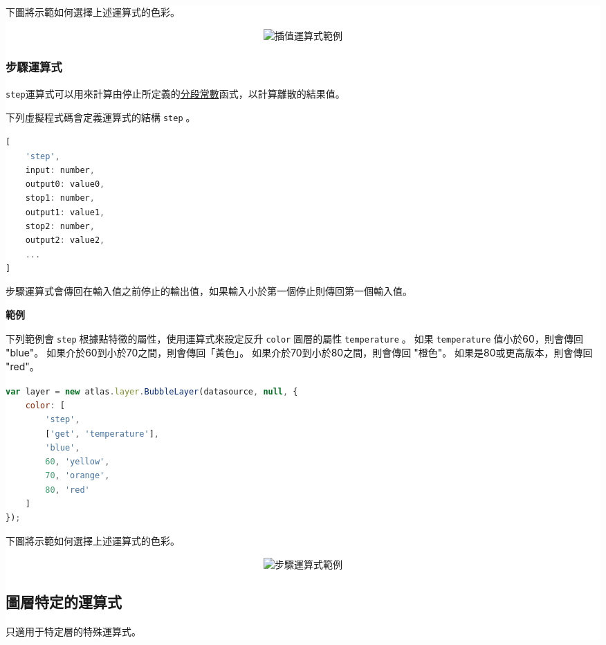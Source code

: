 下圖將示範如何選擇上述運算式的色彩。
 
<center>

![插值運算式範例 ](media/how-to-expressions/interpolate-expression-example.png)</center>

### <a name="step-expression"></a>步驟運算式

`step`運算式可以用來計算由停止所定義的[分段常數](http://mathworld.wolfram.com/PiecewiseConstantFunction.html)函式，以計算離散的結果值。 

下列虛擬程式碼會定義運算式的結構 `step` 。 

```javascript
[
    'step',
    input: number,
    output0: value0,
    stop1: number, 
    output1: value1,
    stop2: number, 
    output2: value2, 
    ...
]
```

步驟運算式會傳回在輸入值之前停止的輸出值，如果輸入小於第一個停止則傳回第一個輸入值。 

**範例**

下列範例會 `step` 根據點特徵的屬性，使用運算式來設定反升 `color` 圖層的屬性 `temperature` 。 如果 `temperature` 值小於60，則會傳回 "blue"。 如果介於60到小於70之間，則會傳回「黃色」。 如果介於70到小於80之間，則會傳回 "橙色"。 如果是80或更高版本，則會傳回 "red"。

```javascript
var layer = new atlas.layer.BubbleLayer(datasource, null, {
    color: [
        'step',
        ['get', 'temperature'],
        'blue',
        60, 'yellow',
        70, 'orange',
        80, 'red'
    ]
});
```

下圖將示範如何選擇上述運算式的色彩。
 
<center>

![步驟運算式範例](media/how-to-expressions/step-expression-example.png)
</center>

## <a name="layer-specific-expressions"></a>圖層特定的運算式

只適用于特定層的特殊運算式。
